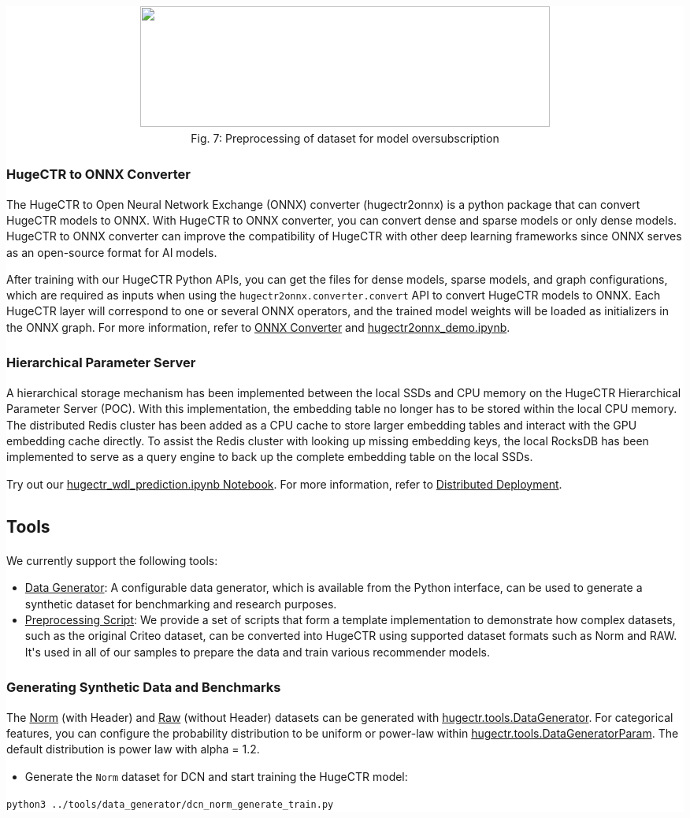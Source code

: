 <div align=center><img width="520" height="153" src="user_guide_src/dataset_split.png"/></div>
<div align=center>Fig. 7: Preprocessing of dataset for model oversubscription</div>

### HugeCTR to ONNX Converter ###
The HugeCTR to Open Neural Network Exchange (ONNX) converter (hugectr2onnx) is a python package that can convert HugeCTR models to ONNX. With HugeCTR to ONNX converter, you can convert dense and sparse models or only dense models. HugeCTR to ONNX converter can improve the compatibility of HugeCTR with other deep learning frameworks since ONNX serves as an open-source format for AI models.

After training with our HugeCTR Python APIs, you can get the files for dense models, sparse models, and graph configurations, which are required as inputs when using the `hugectr2onnx.converter.convert` API to convert HugeCTR models to ONNX. Each HugeCTR layer will correspond to one or several ONNX operators, and the trained model weights will be loaded as initializers in the ONNX graph. For more information, refer to [ONNX Converter](../onnx_converter) and [hugectr2onnx_demo.ipynb](../notebooks/hugectr2onnx_demo.ipynb).

### Hierarchical Parameter Server ###
A hierarchical storage mechanism has been implemented between the local SSDs and CPU memory on the HugeCTR Hierarchical Parameter Server (POC). With this implementation, the embedding table no longer has to be stored within the local CPU memory. The distributed Redis cluster has been added as a CPU cache to store larger embedding tables and interact with the GPU embedding cache directly. To assist the Redis cluster with looking up missing embedding keys, the local RocksDB has been implemented to serve as a query engine to back up the complete embedding table on the local SSDs.

Try out our [hugectr_wdl_prediction.ipynb Notebook](../notebooks/hugectr_wdl_prediction.ipynb). For more information, refer to [Distributed Deployment](https://github.com/triton-inference-server/hugectr_backend/blob/main/docs/architecture.md#distributed-deployment-hierarchical-hugectr-parameter-server).

## Tools ##
We currently support the following tools:
* [Data Generator](#generating-synthetic-data-and-benchmarks): A configurable data generator, which is available from the Python interface, can be used to generate a synthetic dataset for benchmarking and research purposes.
* [Preprocessing Script](#downloading-and-preprocessing-datasets): We provide a set of scripts that form a template implementation to demonstrate how complex datasets, such as the original Criteo dataset, can be converted into HugeCTR using supported dataset formats such as Norm and RAW. It's used in all of our samples to prepare the data and train various recommender models.

### Generating Synthetic Data and Benchmarks
The [Norm](./python_interface.md#norm) (with Header) and [Raw](./python_interface.md#raw) (without Header) datasets can be generated with [hugectr.tools.DataGenerator](./python_interface.md#datagenerator). For categorical features, you can configure the probability distribution to be uniform or power-law within [hugectr.tools.DataGeneratorParam](./python_interface.md#datageneratorparams-class). The default distribution is power law with alpha = 1.2.

- Generate the `Norm` dataset for DCN and start training the HugeCTR model: <br>
```bash
python3 ../tools/data_generator/dcn_norm_generate_train.py
```
